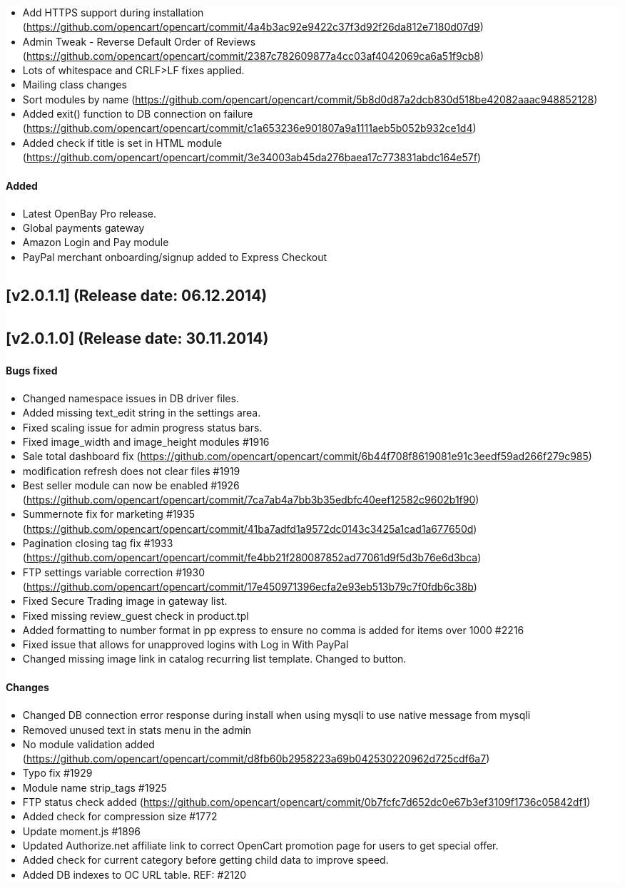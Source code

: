 * Add HTTPS support during installation (https://github.com/opencart/opencart/commit/4a4b3ac92e9422c37f3d92f26da812e7180d07d9)
* Admin Tweak - Reverse Default Order of Reviews (https://github.com/opencart/opencart/commit/2387c782609877a4cc03af4042069ca6a51f9cb8)
* Lots of whitespace and CRLF>LF fixes applied.
* Mailing class changes
* Sort modules by name (https://github.com/opencart/opencart/commit/5b8d0d87a2dcb830d518be42082aaac948852128)
* Added exit() function to DB connection on failure (https://github.com/opencart/opencart/commit/c1a653236e901807a9a1111aeb5b052b932ce1d4)
* Added check if title is set in HTML module (https://github.com/opencart/opencart/commit/3e34003ab45da276baea17c773831abdc164e57f)

#### Added
* Latest OpenBay Pro release.
* Global payments gateway
* Amazon Login and Pay module
* PayPal merchant onboarding/signup added to Express Checkout

## [v2.0.1.1] (Release date: 06.12.2014)

## [v2.0.1.0] (Release date: 30.11.2014)
#### Bugs fixed
* Changed namespace issues in DB driver files.
* Added missing text_edit string in the settings area.
* Fixed scaling issue for admin progress status bars.
* Fixed image_width and image_height modules #1916
* Sale total dashboard fix (https://github.com/opencart/opencart/commit/6b44f708f8619081e91c3eedf59ad266f279c985)
* modification refresh does not clear files #1919
* Best seller module can now be enabled #1926 (https://github.com/opencart/opencart/commit/7ca7ab4a7bb3b35edbfc40eef12582c9602b1f90)
* Summernote fix for marketing #1935 (https://github.com/opencart/opencart/commit/41ba7adfd1a9572dc0143c3425a1cad1a677650d)
* Pagination closing tag fix #1933 (https://github.com/opencart/opencart/commit/fe4bb21f280087852ad77061d9f5d3b76e6d3bca)
* FTP settings variable correction #1930 (https://github.com/opencart/opencart/commit/17e450971396ecfa2e93eb513b79c7f0fdb6c38b)
* Fixed Secure Trading image in gateway list.
* Fixed missing review_guest check in product.tpl
* Added formatting to number format in pp express to ensure no comma is added for items over 1000 #2216
* Fixed issue that allows for unapproved logins with Log in With PayPal
* Changed missing image link in catalog recurring list template. Changed to button.

#### Changes
* Changed DB connection error response during install when using mysqli to use native message from mysqli
* Removed unused text in stats menu in the admin
* No module validation added (https://github.com/opencart/opencart/commit/d8fb60b2958223a69b042530220962d725cdf6a7)
* Typo fix #1929
* Module name strip_tags #1925
* FTP status check added (https://github.com/opencart/opencart/commit/0b7fcfc7d652dc0e67b3ef3109f1736c05842df1)
* Added check for compression size #1772
* Update moment.js #1896
* Updated Authorize.net affiliate link to correct OpenCart promotion page for users to get special offer.
* Added check for current category before getting child data to improve speed.
* Added DB indexes to OC URL table. REF: #2120
